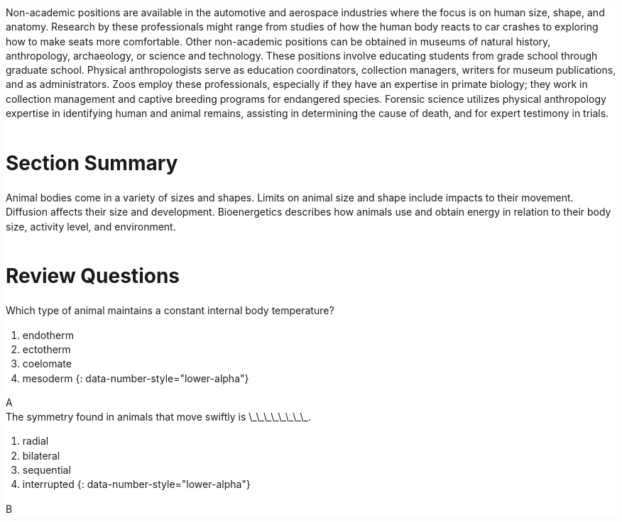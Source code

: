 Non-academic positions are available in the automotive and aerospace industries where the focus is on human size, shape, and anatomy. Research by these professionals might range from studies of how the human body reacts to car crashes to exploring how to make seats more comfortable. Other non-academic positions can be obtained in museums of natural history, anthropology, archaeology, or science and technology. These positions involve educating students from grade school through graduate school. Physical anthropologists serve as education coordinators, collection managers, writers for museum publications, and as administrators. Zoos employ these professionals, especially if they have an expertise in primate biology; they work in collection management and captive breeding programs for endangered species. Forensic science utilizes physical anthropology expertise in identifying human and animal remains, assisting in determining the cause of death, and for expert testimony in trials.

</div>

# Section Summary

Animal bodies come in a variety of sizes and shapes. Limits on animal size and shape include impacts to their movement. Diffusion affects their size and development. Bioenergetics describes how animals use and obtain energy in relation to their body size, activity level, and environment.

# Review Questions

<div data-type="exercise" class="exercise">
<div data-type="problem" class="problem" markdown="1">
Which type of animal maintains a constant internal body temperature?

1.  endotherm
2.  ectotherm
3.  coelomate
4.  mesoderm
{: data-number-style="lower-alpha"}

</div>
<div data-type="solution" class="solution" markdown="1">
A

</div>
</div>

<div data-type="exercise" class="exercise">
<div data-type="problem" class="problem" markdown="1">
The symmetry found in animals that move swiftly is \_\_\_\_\_\_\_\_.

1.  radial
2.  bilateral
3.  sequential
4.  interrupted
{: data-number-style="lower-alpha"}

</div>
<div data-type="solution" class="solution" markdown="1">
B

</div>
</div>
